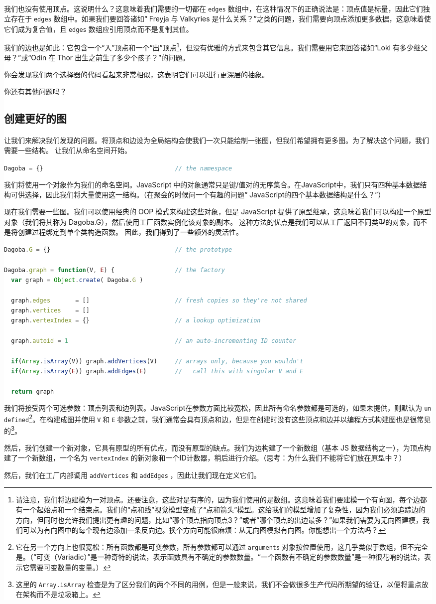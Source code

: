 我们也没有使用顶点。这说明什么？这意味着我们需要的一切都在 `edges` 数组中，在这种情况下的正确说法是：顶点值是标量，因此它们独立存在于 `edges` 数组中。如果我们要回答诸如“ Freyja 与 Valkyries 是什么关系？”之类的问题，我们需要向顶点添加更多数据，这意味着使它们成为复合值，且 `edges` 数组应引用顶点而不是复制其值。

我们的边也是如此：它包含一个“入”顶点和一个“出”顶点[^vertexnote]，但没有优雅的方式来包含其它信息。我们需要用它来回答诸如“Loki 有多少继父母？”或“Odin 在 Thor 出生之前生了多少个孩子？”的问题。

你会发现我们两个选择器的代码看起来非常相似，这表明它们可以进行更深层的抽象。

你还有其他问题吗？

[^vertexnote]:请注意，我们将边建模为一对顶点。还要注意，这些对是有序的，因为我们使用的是数组。这意味着我们要建模一个有向图，每个边都有一个起始点和一个结束点。我们的“点和线”视觉模型变成了“点和箭头”模型。这给我们的模型增加了复杂性，因为我们必须追踪边的方向，但同时也允许我们提出更有趣的问题，比如“哪个顶点指向顶点3？”或者“哪个顶点的出边最多？”如果我们需要为无向图建模，我们可以为有向图中的每个现有边添加一条反向边。换个方向可能很麻烦：从无向图模拟有向图。你能想出一个方法吗？

## 创建更好的图

让我们来解决我们发现的问题。将顶点和边设为全局结构会使我们一次只能绘制一张图，但我们希望拥有更多图。为了解决这个问题，我们需要一些结构。 让我们从命名空间开始。

```js
Dagoba = {}                                     // the namespace
```

我们将使用一个对象作为我们的命名空间。JavaScript 中的对象通常只是键/值对的无序集合。在JavaScript中，我们只有四种基本数据结构可供选择，因此我们将大量使用这一结构。（在聚会的时候问一个有趣的问题“ JavaScript的四个基本数据结构是什么？”）

现在我们需要一些图。我们可以使用经典的 OOP 模式来构建这些对象，但是 JavaScript 提供了原型继承，这意味着我们可以构建一个原型对象（我们将其称为 Dagoba.G），然后使用工厂函数实例化该对象的副本。 这种方法的优点是我们可以从工厂返回不同类型的对象，而不是将创建过程绑定到单个类构造函数。 因此，我们得到了一些额外的灵活性。

```js
Dagoba.G = {}                                   // the prototype

Dagoba.graph = function(V, E) {                 // the factory
  var graph = Object.create( Dagoba.G )

  graph.edges       = []                        // fresh copies so they're not shared
  graph.vertices    = []
  graph.vertexIndex = {}                        // a lookup optimization

  graph.autoid = 1                              // an auto-incrementing ID counter

  if(Array.isArray(V)) graph.addVertices(V)     // arrays only, because you wouldn't
  if(Array.isArray(E)) graph.addEdges(E)        //   call this with singular V and E

  return graph
```

我们将接受两个可选参数：顶点列表和边列表。JavaScript在参数方面比较宽松，因此所有命名参数都是可选的，如果未提供，则默认为 `undefined`[^optionalparams]。在构建成图并使用 `V` 和 `E` 参数之前，我们通常会具有顶点和边，但是在创建时没有这些顶点和边并以编程方式构建图也是很常见的[^graphbuilding]。

[^optionalparams]:它在另一个方向上也很宽松：所有函数都是可变参数，所有参数都可以通过 `arguments` 对象按位置使用，这几乎类似于数组，但不完全是。（“可变（Variadic）”是一种奇特的说法，表示函数具有不确定的参数数量。“一个函数有不确定的参数数量”是一种很花哨的说法，表示它需要可变数量的变量。）

[^graphbuilding]:这里的 `Array.isArray` 检查是为了区分我们的两个不同的用例，但是一般来说，我们不会做很多生产代码所期望的验证，以便将重点放在架构而不是垃圾箱上。

然后，我们创建一个新对象，它具有原型的所有优点，而没有原型的缺点。我们为边构建了一个新数组（基本 JS 数据结构之一），为顶点构建了一个新数组，一个名为 `vertexIndex` 的新对象和一个ID计数器，稍后进行介绍。（思考：为什么我们不能将它们放在原型中？）

然后，我们在工厂内部调用 `addVertices` 和 `addEdges` ，因此让我们现在定义它们。


[^dagoba]: 这个数据库最初是一个管理有向无环图（DAG）的库。它的名字“Dagoba”最初打算在结尾处加上一个无声的“h”，以向这个充满沼泽的虚构星球致敬，但是有一天，我们读到一块巧克力的背面，发现没有 h 版本指的是默默思考事物之间联系，这似乎更加合适。
[^purpose]: 本文的目的是教授这个过程，建立一个图数据库，并获得乐趣。